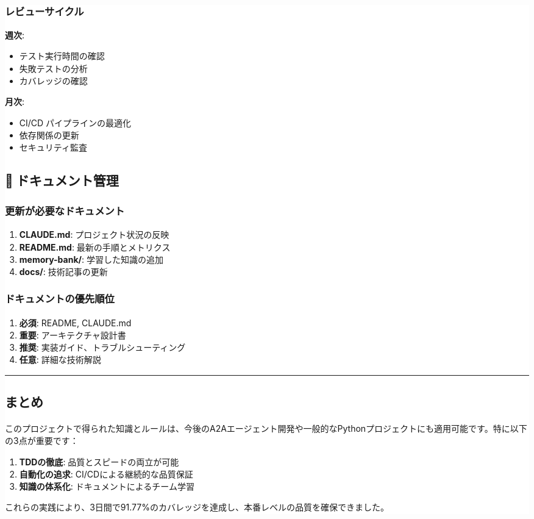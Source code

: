 ### レビューサイクル

**週次**:
- テスト実行時間の確認
- 失敗テストの分析
- カバレッジの確認

**月次**:
- CI/CD パイプラインの最適化
- 依存関係の更新
- セキュリティ監査

## 📝 ドキュメント管理

### 更新が必要なドキュメント

1. **CLAUDE.md**: プロジェクト状況の反映
2. **README.md**: 最新の手順とメトリクス
3. **memory-bank/**: 学習した知識の追加
4. **docs/**: 技術記事の更新

### ドキュメントの優先順位

1. **必須**: README, CLAUDE.md
2. **重要**: アーキテクチャ設計書
3. **推奨**: 実装ガイド、トラブルシューティング
4. **任意**: 詳細な技術解説

---

## まとめ

このプロジェクトで得られた知識とルールは、今後のA2Aエージェント開発や一般的なPythonプロジェクトにも適用可能です。特に以下の3点が重要です：

1. **TDDの徹底**: 品質とスピードの両立が可能
2. **自動化の追求**: CI/CDによる継続的な品質保証
3. **知識の体系化**: ドキュメントによるチーム学習

これらの実践により、3日間で91.77%のカバレッジを達成し、本番レベルの品質を確保できました。